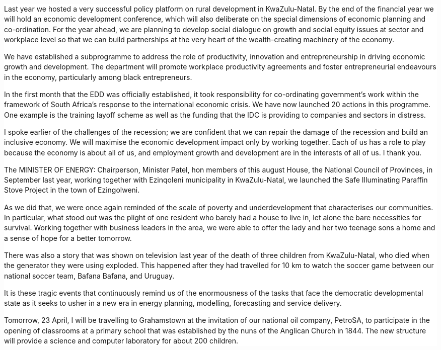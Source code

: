 Last year we hosted a very successful policy platform on rural development
in KwaZulu-Natal. By the end of the financial year we will hold an economic
development conference, which will also deliberate on the special
dimensions of economic planning and co-ordination. For the year ahead, we
are planning to develop social dialogue on growth and social equity issues
at sector and workplace level so that we can build partnerships at the very
heart of the wealth-creating machinery of the economy.

We have established a subprogramme to address the role of productivity,
innovation and entrepreneurship in driving economic growth and development.
The department will promote workplace productivity agreements and foster
entrepreneurial endeavours in the economy, particularly among black
entrepreneurs.

In the first month that the EDD was officially established, it took
responsibility for co-ordinating government’s work within the framework of
South Africa’s response to the international economic crisis. We have now
launched 20 actions in this programme. One example is the training layoff
scheme as well as the funding that the IDC is providing to companies and
sectors in distress.

I spoke earlier of the challenges of the recession; we are confident that
we can repair the damage of the recession and build an inclusive economy.
We will maximise the economic development impact only by working together.
Each of us has a role to play because the economy is about all of us, and
employment growth and development are in the interests of all of us. I
thank you.

The MINISTER OF ENERGY: Chairperson, Minister Patel, hon members of this
august House, the National Council of Provinces, in September last year,
working together with Ezinqoleni municipality in KwaZulu-Natal, we launched
the Safe Illuminating Paraffin Stove Project in the town of Ezingolweni.

As we did that, we were once again reminded of the scale of poverty and
underdevelopment that characterises our communities. In particular, what
stood out was the plight of one resident who barely had a house to live in,
let alone the bare necessities for survival. Working together with business
leaders in the area, we were able to offer the lady and her two teenage
sons a home and a sense of hope for a better tomorrow.

There was also a story that was shown on television last year of the death
of three children from KwaZulu-Natal, who died when the generator they were
using exploded. This happened after they had travelled for 10 km to watch
the soccer game between our national soccer team, Bafana Bafana, and
Uruguay.

It is these tragic events that continuously remind us of the enormousness
of the tasks that face the democratic developmental state as it seeks to
usher in a new era in energy planning, modelling, forecasting and service
delivery.

Tomorrow, 23 April, I will be travelling to Grahamstown at the invitation
of our national oil company, PetroSA, to participate in the opening of
classrooms at a primary school that was established by the nuns of the
Anglican Church in 1844. The new structure will provide a science and
computer laboratory for about 200 children.

